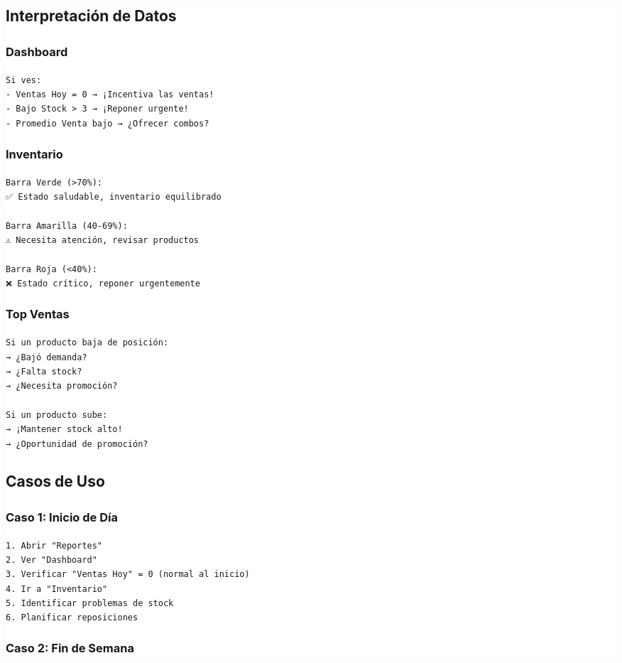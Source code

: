 ##  Interpretación de Datos

### **Dashboard**

```
Si ves:
- Ventas Hoy = 0 → ¡Incentiva las ventas!
- Bajo Stock > 3 → ¡Reponer urgente!
- Promedio Venta bajo → ¿Ofrecer combos?
```

### **Inventario**

```
Barra Verde (>70%):
✅ Estado saludable, inventario equilibrado

Barra Amarilla (40-69%):
⚠️ Necesita atención, revisar productos

Barra Roja (<40%):
❌ Estado crítico, reponer urgentemente
```

### **Top Ventas**

```
Si un producto baja de posición:
→ ¿Bajó demanda?
→ ¿Falta stock?
→ ¿Necesita promoción?

Si un producto sube:
→ ¡Mantener stock alto!
→ ¿Oportunidad de promoción?
```

##  Casos de Uso

### **Caso 1: Inicio de Día**

```
1. Abrir "Reportes"
2. Ver "Dashboard"
3. Verificar "Ventas Hoy" = 0 (normal al inicio)
4. Ir a "Inventario"
5. Identificar problemas de stock
6. Planificar reposiciones
```

### **Caso 2: Fin de Semana**

